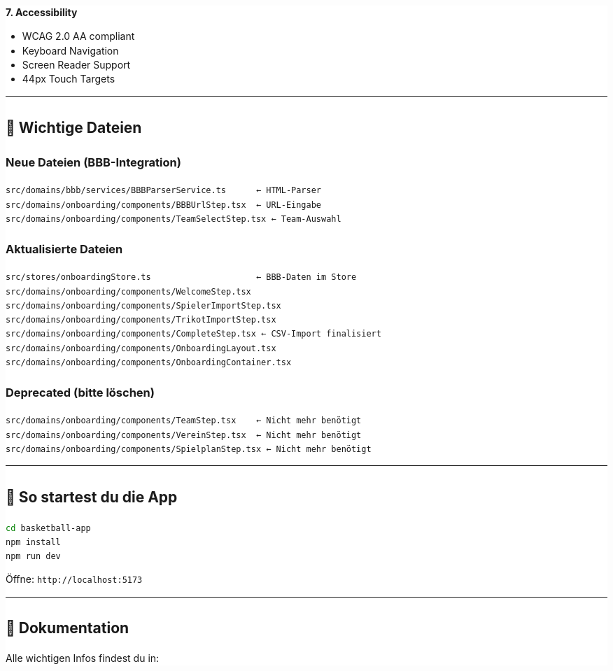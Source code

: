 **7. Accessibility**
- WCAG 2.0 AA compliant
- Keyboard Navigation
- Screen Reader Support
- 44px Touch Targets

---

## 📁 Wichtige Dateien

### Neue Dateien (BBB-Integration)
```
src/domains/bbb/services/BBBParserService.ts      ← HTML-Parser
src/domains/onboarding/components/BBBUrlStep.tsx  ← URL-Eingabe
src/domains/onboarding/components/TeamSelectStep.tsx ← Team-Auswahl
```

### Aktualisierte Dateien
```
src/stores/onboardingStore.ts                     ← BBB-Daten im Store
src/domains/onboarding/components/WelcomeStep.tsx
src/domains/onboarding/components/SpielerImportStep.tsx
src/domains/onboarding/components/TrikotImportStep.tsx
src/domains/onboarding/components/CompleteStep.tsx ← CSV-Import finalisiert
src/domains/onboarding/components/OnboardingLayout.tsx
src/domains/onboarding/components/OnboardingContainer.tsx
```

### Deprecated (bitte löschen)
```
src/domains/onboarding/components/TeamStep.tsx    ← Nicht mehr benötigt
src/domains/onboarding/components/VereinStep.tsx  ← Nicht mehr benötigt
src/domains/onboarding/components/SpielplanStep.tsx ← Nicht mehr benötigt
```

---

## 🚀 So startest du die App

```bash
cd basketball-app
npm install
npm run dev
```

Öffne: `http://localhost:5173`

---

## 📖 Dokumentation

Alle wichtigen Infos findest du in:
